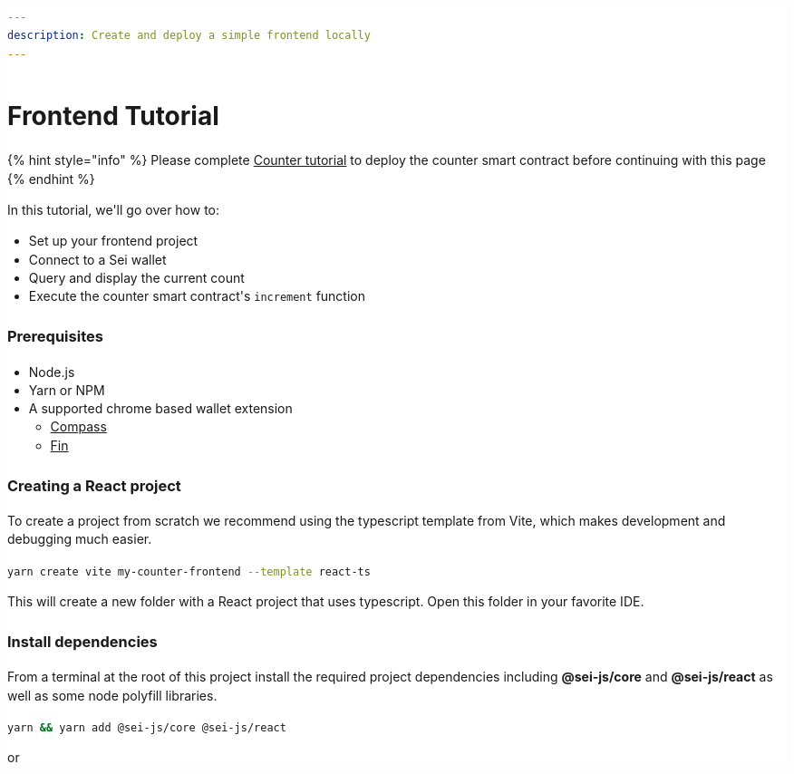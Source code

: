 ```yaml
---
description: Create and deploy a simple frontend locally
---
```


# Frontend Tutorial



{% hint style="info" %}
Please complete [Counter tutorial](./) to deploy the counter smart contract before continuing with this page
{% endhint %}

In this tutorial, we'll go over how to:

* Set up your frontend project
* Connect to a Sei wallet
* Query and display the current count
* Execute the counter smart contract's `increment` function

### Prerequisites <a href="#prerequisites" id="prerequisites"></a>

* Node.js
* Yarn or NPM
* A supported chrome based wallet extension
  * [Compass](https://chrome.google.com/webstore/detail/compass-wallet-for-sei/anokgmphncpekkhclmingpimjmcooifb)
  * [Fin](https://chrome.google.com/webstore/detail/fin-wallet-for-sei/dbgnhckhnppddckangcjbkjnlddbjkna)

### Creating a React project

To create a project from scratch we recommend using the typescript template from Vite, which makes development and debugging much easier.

```bash
yarn create vite my-counter-frontend --template react-ts
```

This will create a new folder with a React project that uses typescript. Open this folder in your favorite IDE.

### Install dependencies

From a terminal at the root of this project install the required project dependencies including **@sei-js/core** and **@sei-js/react** as well as some node polyfill libraries.

```bash
yarn && yarn add @sei-js/core @sei-js/react
```

or
